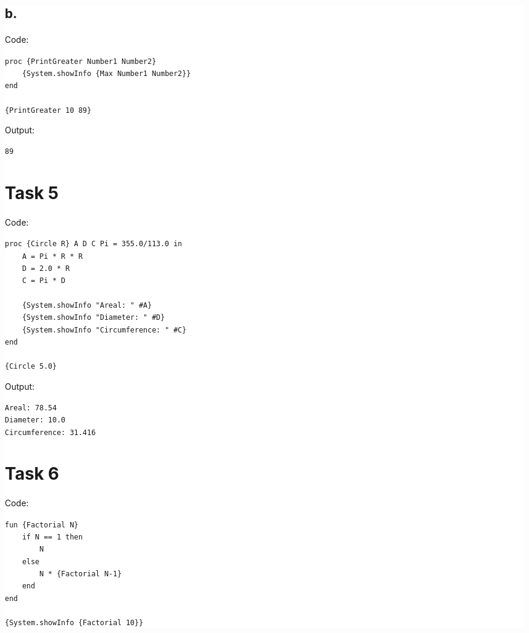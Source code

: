 ## b.

Code:
```oz
proc {PrintGreater Number1 Number2}
    {System.showInfo {Max Number1 Number2}}
end

{PrintGreater 10 89}
```

Output:
```
89
```

# Task 5

Code:
```oz
proc {Circle R} A D C Pi = 355.0/113.0 in
    A = Pi * R * R
    D = 2.0 * R
    C = Pi * D

    {System.showInfo "Areal: " #A}
    {System.showInfo "Diameter: " #D}
    {System.showInfo "Circumference: " #C}
end

{Circle 5.0}
```

Output:
```
Areal: 78.54
Diameter: 10.0
Circumference: 31.416
```

# Task 6

Code:
```pz
fun {Factorial N}
    if N == 1 then
        N
    else
        N * {Factorial N-1}
    end
end

{System.showInfo {Factorial 10}}
```
